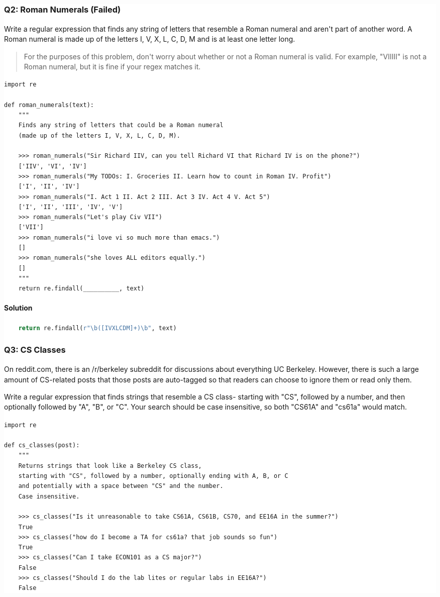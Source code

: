 ### Q2: Roman Numerals (Failed)

Write a regular expression that finds any string of letters that resemble a Roman numeral and aren't part of another word. A Roman numeral is made up of the letters I, V, X, L, C, D, M and is at least one letter long.

> For the purposes of this problem, don't worry about whether or not a Roman numeral is valid. For example, "VIIIII" is not a Roman numeral, but it is fine if your regex matches it.

```
import re

def roman_numerals(text):
    """
    Finds any string of letters that could be a Roman numeral
    (made up of the letters I, V, X, L, C, D, M).

    >>> roman_numerals("Sir Richard IIV, can you tell Richard VI that Richard IV is on the phone?")
    ['IIV', 'VI', 'IV']
    >>> roman_numerals("My TODOs: I. Groceries II. Learn how to count in Roman IV. Profit")
    ['I', 'II', 'IV']
    >>> roman_numerals("I. Act 1 II. Act 2 III. Act 3 IV. Act 4 V. Act 5")
    ['I', 'II', 'III', 'IV', 'V']
    >>> roman_numerals("Let's play Civ VII")
    ['VII']
    >>> roman_numerals("i love vi so much more than emacs.")
    []
    >>> roman_numerals("she loves ALL editors equally.")
    []
    """
    return re.findall(__________, text)
```

#### Solution

```python
    return re.findall(r"\b([IVXLCDM]+)\b", text)
```

### Q3: CS Classes

On reddit.com, there is an /r/berkeley subreddit for discussions about everything UC Berkeley. However, there is such a large amount of CS-related posts that those posts are auto-tagged so that readers can choose to ignore them or read only them.

Write a regular expression that finds strings that resemble a CS class- starting with "CS", followed by a number, and then optionally followed by "A", "B", or "C". Your search should be case insensitive, so both "CS61A" and "cs61a" would match.

```
import re

def cs_classes(post):
    """
    Returns strings that look like a Berkeley CS class,
    starting with "CS", followed by a number, optionally ending with A, B, or C
    and potentially with a space between "CS" and the number.
    Case insensitive.

    >>> cs_classes("Is it unreasonable to take CS61A, CS61B, CS70, and EE16A in the summer?")
    True
    >>> cs_classes("how do I become a TA for cs61a? that job sounds so fun")
    True
    >>> cs_classes("Can I take ECON101 as a CS major?")
    False
    >>> cs_classes("Should I do the lab lites or regular labs in EE16A?")
    False
```